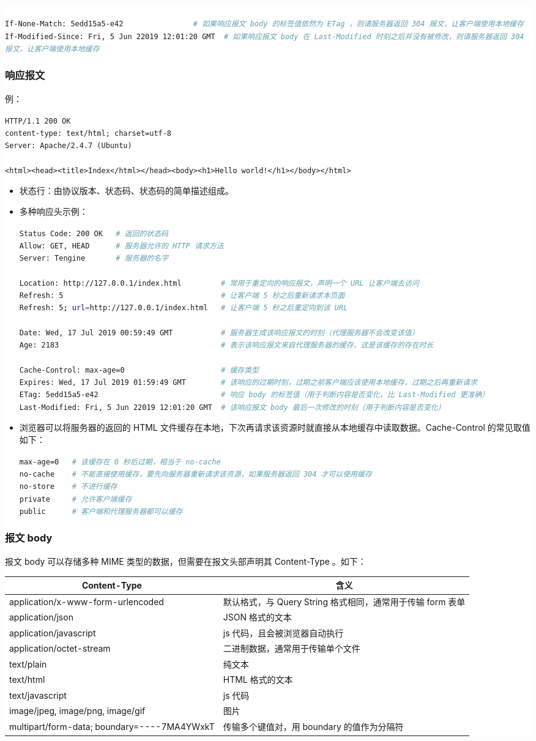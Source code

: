   ```sh

  If-None-Match: 5edd15a5-e42                # 如果响应报文 body 的标签值依然为 ETag ，则请服务器返回 304 报文，让客户端使用本地缓存
  If-Modified-Since: Fri, 5 Jun 22019 12:01:20 GMT  # 如果响应报文 body 在 Last-Modified 时刻之后并没有被修改，则请服务器返回 304 报文，让客户端使用本地缓存
  ```

### 响应报文

例：
```
HTTP/1.1 200 OK
content-type: text/html; charset=utf-8
Server: Apache/2.4.7 (Ubuntu)

<html><head><title>Index</html></head><body><h1>Hello world!</h1></body></html>
```
- 状态行：由协议版本、状态码、状态码的简单描述组成。
- 多种响应头示例：
  ```sh
  Status Code: 200 OK   # 返回的状态码
  Allow: GET, HEAD      # 服务器允许的 HTTP 请求方法
  Server: Tengine       # 服务器的名字

  Location: http://127.0.0.1/index.html         # 常用于重定向的响应报文，声明一个 URL 让客户端去访问
  Refresh: 5                                    # 让客户端 5 秒之后重新请求本页面
  Refresh: 5; url=http://127.0.0.1/index.html   # 让客户端 5 秒之后重定向到该 URL

  Date: Wed, 17 Jul 2019 00:59:49 GMT           # 服务器生成该响应报文的时刻（代理服务器不会改变该值）
  Age: 2183                                     # 表示该响应报文来自代理服务器的缓存，这是该缓存的存在时长

  Cache-Control: max-age=0                      # 缓存类型
  Expires: Wed, 17 Jul 2019 01:59:49 GMT        # 该响应的过期时刻，过期之前客户端应该使用本地缓存，过期之后再重新请求
  ETag: 5edd15a5-e42                            # 响应 body 的标签值（用于判断内容是否变化，比 Last-Modified 更准确）
  Last-Modified: Fri, 5 Jun 22019 12:01:20 GMT  # 该响应报文 body 最后一次修改的时刻（用于判断内容是否变化）
  ```

- 浏览器可以将服务器的返回的 HTML 文件缓存在本地，下次再请求该资源时就直接从本地缓存中读取数据。Cache-Control 的常见取值如下：
  ```sh
  max-age=0   # 该缓存在 0 秒后过期，相当于 no-cache
  no-cache    # 不能直接使用缓存，要先向服务器重新请求该资源，如果服务器返回 304 才可以使用缓存
  no-store    # 不进行缓存
  private     # 允许客户端缓存
  public      # 客户端和代理服务器都可以缓存
  ```

### 报文 body

报文 body 可以存储多种 MIME 类型的数据，但需要在报文头部声明其 Content-Type 。如下：

Content-Type|含义
-|-
application/x-www-form-urlencoded            | 默认格式，与 Query String 格式相同，通常用于传输 form 表单
application/json                             | JSON 格式的文本
application/javascript                       | js 代码，且会被浏览器自动执行
application/octet-stream                     | 二进制数据，通常用于传输单个文件
text/plain                                   | 纯文本
text/html                                    | HTML 格式的文本
text/javascript                              | js 代码
image/jpeg, image/png, image/gif             | 图片
multipart/form-data; boundary=----7MA4YWxkT  | 传输多个键值对，用 boundary 的值作为分隔符
